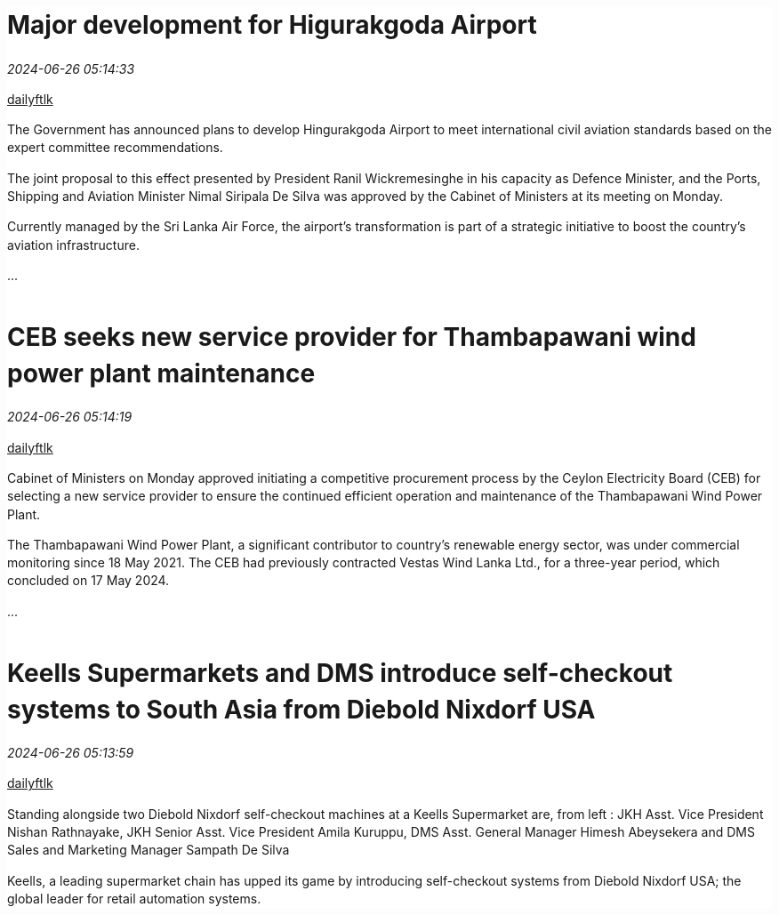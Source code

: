 

# Major development for Higurakgoda Airport

*2024-06-26 05:14:33*

[dailyftlk](https://www.ft.lk/business/Major-development-for-Higurakgoda-Airport/34-763464)

The Government has announced plans to develop Hingurakgoda Airport to meet international civil aviation standards based on the expert committee recommendations.

The joint proposal to this effect presented by President Ranil Wickremesinghe in his capacity as Defence Minister, and the Ports, Shipping and Aviation Minister Nimal Siripala De Silva was approved by the Cabinet of Ministers at its meeting on Monday.

Currently managed by the Sri Lanka Air Force, the airport’s transformation is part of a strategic initiative to boost the country’s aviation infrastructure.

...



# CEB seeks new service provider for Thambapawani wind power plant maintenance

*2024-06-26 05:14:19*

[dailyftlk](https://www.ft.lk/business/CEB-seeks-new-service-provider-for-Thambapawani-wind-power-plant-maintenance/34-763463)

Cabinet of Ministers on Monday approved initiating a competitive procurement process by the Ceylon Electricity Board (CEB) for selecting a new service provider to ensure the continued efficient operation and maintenance of the Thambapawani Wind Power Plant.

The Thambapawani Wind Power Plant, a significant contributor to country’s renewable energy sector, was under commercial monitoring since 18 May 2021. The CEB had previously contracted Vestas Wind Lanka Ltd., for a three-year period, which concluded on 17 May 2024.

...



# Keells Supermarkets and DMS introduce self-checkout systems to South Asia from Diebold Nixdorf USA

*2024-06-26 05:13:59*

[dailyftlk](https://www.ft.lk/business/Keells-Supermarkets-and-DMSintroduceself-checkout-systems-to-South-Asia-from-Diebold-Nixdorf-USA/34-763462)

Standing alongside two Diebold Nixdorf self-checkout machines at a Keells Supermarket are, from left : JKH Asst. Vice President Nishan Rathnayake, JKH Senior Asst. Vice President Amila Kuruppu, DMS Asst. General Manager Himesh Abeysekera and DMS Sales and Marketing Manager Sampath De Silva

Keells, a leading supermarket chain has upped its game by introducing self-checkout systems from Diebold Nixdorf USA; the global leader for retail automation systems.
